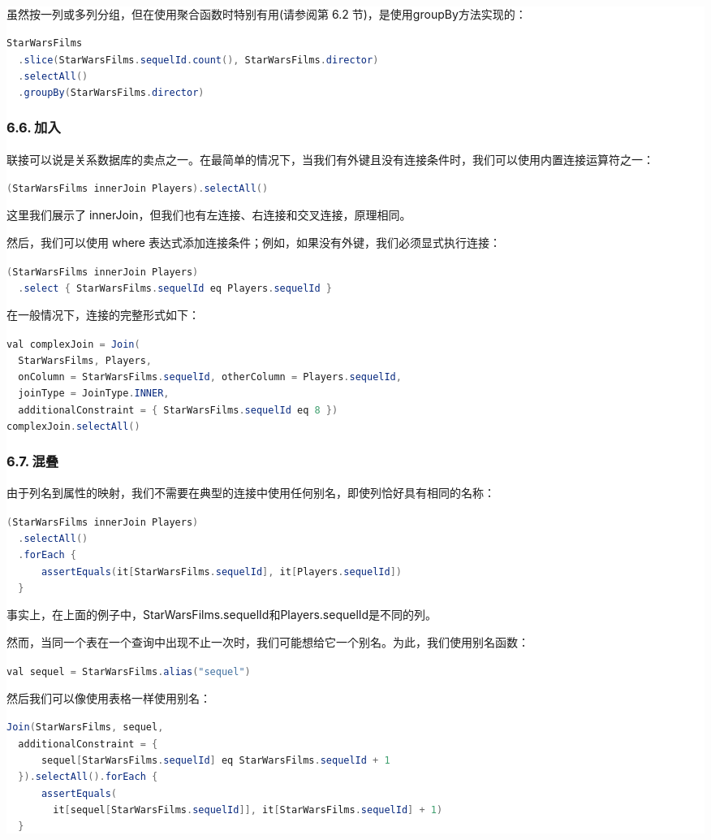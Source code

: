 虽然按一列或多列分组，但在使用聚合函数时特别有用(请参阅第 6.2 节)，是使用groupBy方法实现的：

```java
StarWarsFilms
  .slice(StarWarsFilms.sequelId.count(), StarWarsFilms.director)
  .selectAll()
  .groupBy(StarWarsFilms.director)
```

### 6.6. 加入

联接可以说是关系数据库的卖点之一。在最简单的情况下，当我们有外键且没有连接条件时，我们可以使用内置连接运算符之一：

```java
(StarWarsFilms innerJoin Players).selectAll()
```

这里我们展示了 innerJoin，但我们也有左连接、右连接和交叉连接，原理相同。

然后，我们可以使用 where 表达式添加连接条件；例如，如果没有外键，我们必须显式执行连接：

```java
(StarWarsFilms innerJoin Players)
  .select { StarWarsFilms.sequelId eq Players.sequelId }
```

在一般情况下，连接的完整形式如下：

```java
val complexJoin = Join(
  StarWarsFilms, Players,
  onColumn = StarWarsFilms.sequelId, otherColumn = Players.sequelId,
  joinType = JoinType.INNER,
  additionalConstraint = { StarWarsFilms.sequelId eq 8 })
complexJoin.selectAll()
```

### 6.7. 混叠

由于列名到属性的映射，我们不需要在典型的连接中使用任何别名，即使列恰好具有相同的名称：

```java
(StarWarsFilms innerJoin Players)
  .selectAll()
  .forEach {
      assertEquals(it[StarWarsFilms.sequelId], it[Players.sequelId])
  }
```

事实上，在上面的例子中，StarWarsFilms.sequelId和Players.sequelId是不同的列。

然而，当同一个表在一个查询中出现不止一次时，我们可能想给它一个别名。为此，我们使用别名函数：

```java
val sequel = StarWarsFilms.alias("sequel")
```

然后我们可以像使用表格一样使用别名：

```java
Join(StarWarsFilms, sequel,
  additionalConstraint = {
      sequel[StarWarsFilms.sequelId] eq StarWarsFilms.sequelId + 1 
  }).selectAll().forEach {
      assertEquals(
        it[sequel[StarWarsFilms.sequelId]], it[StarWarsFilms.sequelId] + 1)
  }
```
